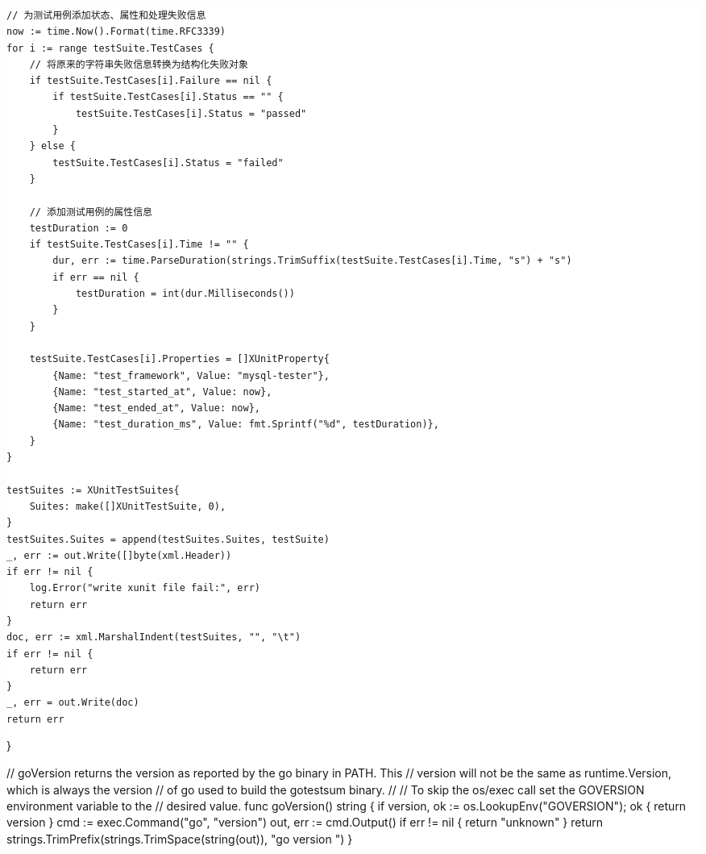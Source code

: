 	// 为测试用例添加状态、属性和处理失败信息
	now := time.Now().Format(time.RFC3339)
	for i := range testSuite.TestCases {
		// 将原来的字符串失败信息转换为结构化失败对象
		if testSuite.TestCases[i].Failure == nil {
			if testSuite.TestCases[i].Status == "" {
				testSuite.TestCases[i].Status = "passed"
			}
		} else {
			testSuite.TestCases[i].Status = "failed"
		}
		
		// 添加测试用例的属性信息
		testDuration := 0
		if testSuite.TestCases[i].Time != "" {
			dur, err := time.ParseDuration(strings.TrimSuffix(testSuite.TestCases[i].Time, "s") + "s")
			if err == nil {
				testDuration = int(dur.Milliseconds())
			}
		}
		
		testSuite.TestCases[i].Properties = []XUnitProperty{
			{Name: "test_framework", Value: "mysql-tester"},
			{Name: "test_started_at", Value: now},
			{Name: "test_ended_at", Value: now},
			{Name: "test_duration_ms", Value: fmt.Sprintf("%d", testDuration)},
		}
	}
	
	testSuites := XUnitTestSuites{
		Suites: make([]XUnitTestSuite, 0),
	}
	testSuites.Suites = append(testSuites.Suites, testSuite)
	_, err := out.Write([]byte(xml.Header))
	if err != nil {
		log.Error("write xunit file fail:", err)
		return err
	}
	doc, err := xml.MarshalIndent(testSuites, "", "\t")
	if err != nil {
		return err
	}
	_, err = out.Write(doc)
	return err
}

// goVersion returns the version as reported by the go binary in PATH. This
// version will not be the same as runtime.Version, which is always the version
// of go used to build the gotestsum binary.
//
// To skip the os/exec call set the GOVERSION environment variable to the
// desired value.
func goVersion() string {
	if version, ok := os.LookupEnv("GOVERSION"); ok {
		return version
	}
	cmd := exec.Command("go", "version")
	out, err := cmd.Output()
	if err != nil {
		return "unknown"
	}
	return strings.TrimPrefix(strings.TrimSpace(string(out)), "go version ")
}
